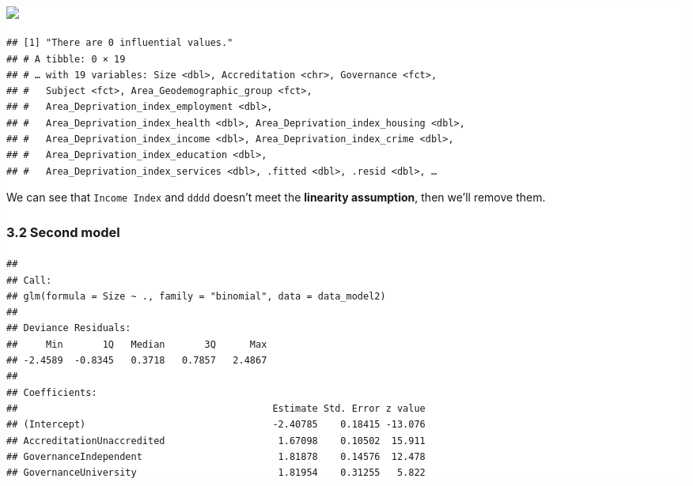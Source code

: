 ![](README_files/figure-gfm/model1-2.png)

    ## [1] "There are 0 influential values."
    ## # A tibble: 0 × 19
    ## # … with 19 variables: Size <dbl>, Accreditation <chr>, Governance <fct>,
    ## #   Subject <fct>, Area_Geodemographic_group <fct>,
    ## #   Area_Deprivation_index_employment <dbl>,
    ## #   Area_Deprivation_index_health <dbl>, Area_Deprivation_index_housing <dbl>,
    ## #   Area_Deprivation_index_income <dbl>, Area_Deprivation_index_crime <dbl>,
    ## #   Area_Deprivation_index_education <dbl>,
    ## #   Area_Deprivation_index_services <dbl>, .fitted <dbl>, .resid <dbl>, …

We can see that `Income Index` and `dddd` doesn’t meet the **linearity
assumption**, then we’ll remove them.

### 3.2 Second model

    ## 
    ## Call:
    ## glm(formula = Size ~ ., family = "binomial", data = data_model2)
    ## 
    ## Deviance Residuals: 
    ##     Min       1Q   Median       3Q      Max  
    ## -2.4589  -0.8345   0.3718   0.7857   2.4867  
    ## 
    ## Coefficients:
    ##                                             Estimate Std. Error z value
    ## (Intercept)                                 -2.40785    0.18415 -13.076
    ## AccreditationUnaccredited                    1.67098    0.10502  15.911
    ## GovernanceIndependent                        1.81878    0.14576  12.478
    ## GovernanceUniversity                         1.81954    0.31255   5.822